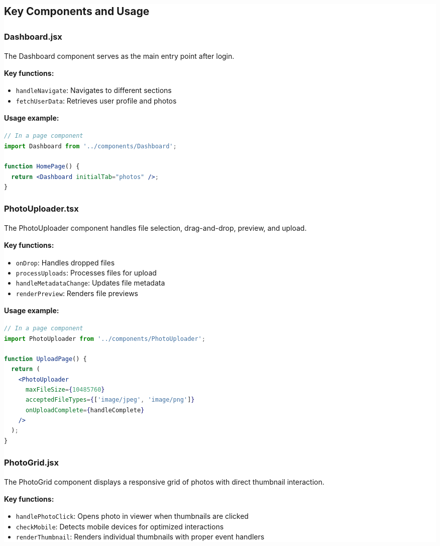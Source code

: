 ## Key Components and Usage

### Dashboard.jsx

The Dashboard component serves as the main entry point after login.

**Key functions:**
- `handleNavigate`: Navigates to different sections
- `fetchUserData`: Retrieves user profile and photos

**Usage example:**
```jsx
// In a page component
import Dashboard from '../components/Dashboard';

function HomePage() {
  return <Dashboard initialTab="photos" />;
}
```

### PhotoUploader.tsx

The PhotoUploader component handles file selection, drag-and-drop, preview, and upload.

**Key functions:**
- `onDrop`: Handles dropped files
- `processUploads`: Processes files for upload
- `handleMetadataChange`: Updates file metadata
- `renderPreview`: Renders file previews

**Usage example:**
```jsx
// In a page component
import PhotoUploader from '../components/PhotoUploader';

function UploadPage() {
  return (
    <PhotoUploader 
      maxFileSize={10485760} 
      acceptedFileTypes={['image/jpeg', 'image/png']}
      onUploadComplete={handleComplete}
    />
  );
}
```

### PhotoGrid.jsx

The PhotoGrid component displays a responsive grid of photos with direct thumbnail interaction.

**Key functions:**
- `handlePhotoClick`: Opens photo in viewer when thumbnails are clicked
- `checkMobile`: Detects mobile devices for optimized interactions
- `renderThumbnail`: Renders individual thumbnails with proper event handlers
